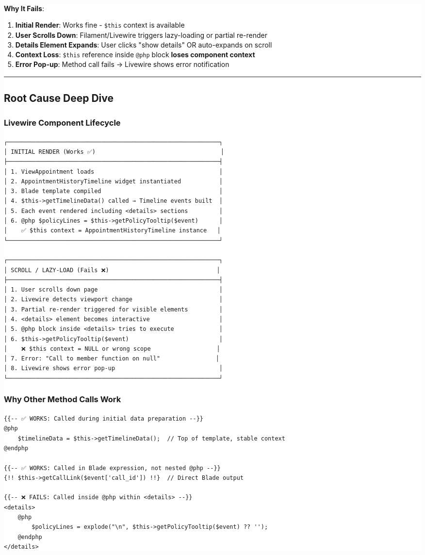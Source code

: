 **Why It Fails**:
1. **Initial Render**: Works fine - `$this` context is available
2. **User Scrolls Down**: Filament/Livewire triggers lazy-loading or partial re-render
3. **Details Element Expands**: User clicks "show details" OR auto-expands on scroll
4. **Context Loss**: `$this` reference inside `@php` block **loses component context**
5. **Error Pop-up**: Method call fails → Livewire shows error notification

---

## Root Cause Deep Dive

### Livewire Component Lifecycle

```
┌─────────────────────────────────────────────────────────────┐
│ INITIAL RENDER (Works ✅)                                    │
├─────────────────────────────────────────────────────────────┤
│ 1. ViewAppointment loads                                    │
│ 2. AppointmentHistoryTimeline widget instantiated           │
│ 3. Blade template compiled                                  │
│ 4. $this->getTimelineData() called → Timeline events built  │
│ 5. Each event rendered including <details> sections         │
│ 6. @php $policyLines = $this->getPolicyTooltip($event)      │
│    ✅ $this context = AppointmentHistoryTimeline instance   │
└─────────────────────────────────────────────────────────────┘

┌─────────────────────────────────────────────────────────────┐
│ SCROLL / LAZY-LOAD (Fails ❌)                               │
├─────────────────────────────────────────────────────────────┤
│ 1. User scrolls down page                                   │
│ 2. Livewire detects viewport change                         │
│ 3. Partial re-render triggered for visible elements         │
│ 4. <details> element becomes interactive                    │
│ 5. @php block inside <details> tries to execute             │
│ 6. $this->getPolicyTooltip($event)                          │
│    ❌ $this context = NULL or wrong scope                   │
│ 7. Error: "Call to member function on null"                │
│ 8. Livewire shows error pop-up                              │
└─────────────────────────────────────────────────────────────┘
```

### Why Other Method Calls Work

```blade
{{-- ✅ WORKS: Called during initial data preparation --}}
@php
    $timelineData = $this->getTimelineData();  // Top of template, stable context
@endphp

{{-- ✅ WORKS: Called in Blade expression, not nested @php --}}
{!! $this->getCallLink($event['call_id']) !!}  // Direct Blade output

{{-- ❌ FAILS: Called inside @php within <details> --}}
<details>
    @php
        $policyLines = explode("\n", $this->getPolicyTooltip($event) ?? '');
    @endphp
</details>
```
